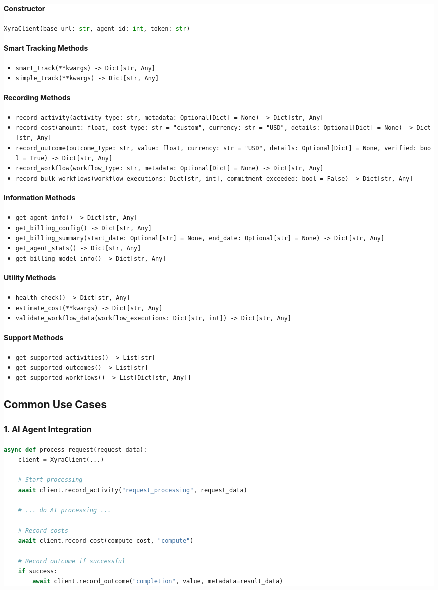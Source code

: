 #### Constructor
```python
XyraClient(base_url: str, agent_id: int, token: str)
```

#### Smart Tracking Methods
- `smart_track(**kwargs) -> Dict[str, Any]`
- `simple_track(**kwargs) -> Dict[str, Any]`

#### Recording Methods
- `record_activity(activity_type: str, metadata: Optional[Dict] = None) -> Dict[str, Any]`
- `record_cost(amount: float, cost_type: str = "custom", currency: str = "USD", details: Optional[Dict] = None) -> Dict[str, Any]`
- `record_outcome(outcome_type: str, value: float, currency: str = "USD", details: Optional[Dict] = None, verified: bool = True) -> Dict[str, Any]`
- `record_workflow(workflow_type: str, metadata: Optional[Dict] = None) -> Dict[str, Any]`
- `record_bulk_workflows(workflow_executions: Dict[str, int], commitment_exceeded: bool = False) -> Dict[str, Any]`

#### Information Methods
- `get_agent_info() -> Dict[str, Any]`
- `get_billing_config() -> Dict[str, Any]`
- `get_billing_summary(start_date: Optional[str] = None, end_date: Optional[str] = None) -> Dict[str, Any]`
- `get_agent_stats() -> Dict[str, Any]`
- `get_billing_model_info() -> Dict[str, Any]`

#### Utility Methods
- `health_check() -> Dict[str, Any]`
- `estimate_cost(**kwargs) -> Dict[str, Any]`
- `validate_workflow_data(workflow_executions: Dict[str, int]) -> Dict[str, Any]`

#### Support Methods
- `get_supported_activities() -> List[str]`
- `get_supported_outcomes() -> List[str]`
- `get_supported_workflows() -> List[Dict[str, Any]]`

## Common Use Cases

### 1. AI Agent Integration

```python
async def process_request(request_data):
    client = XyraClient(...)
    
    # Start processing
    await client.record_activity("request_processing", request_data)
    
    # ... do AI processing ...
    
    # Record costs
    await client.record_cost(compute_cost, "compute")
    
    # Record outcome if successful
    if success:
        await client.record_outcome("completion", value, metadata=result_data)
```
